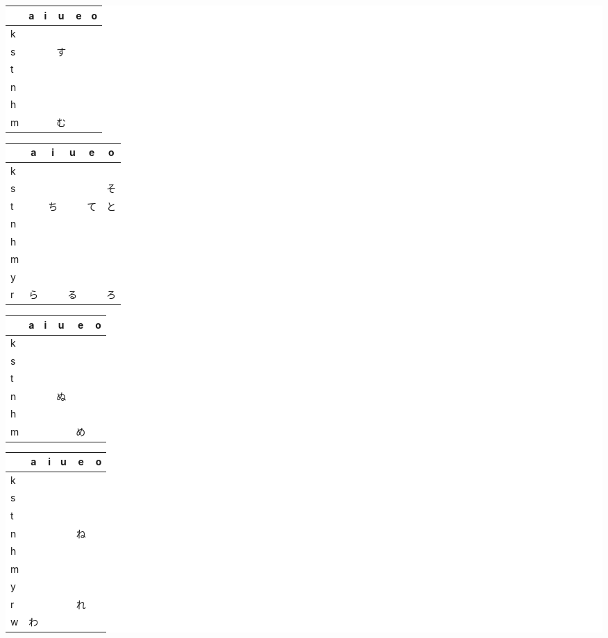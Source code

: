 |      | a    | i    | u    | e    | o   |
| ---- | ---- | ---- | ---- | ---- | --- |
| k    |      |      |      |      |     |
| s    |      |      | す   |      |     |
| t    |      |      |      |      |     |
| n    |      |      |      |      |     |
| h    |      |      |      |      |     |
| m    |      |      | む   |      |     |

|      | a    | i    | u    | e    | o   |
| ---- | ---- | ---- | ---- | ---- | --- |
| k    |      |      |      |      |     |
| s    |      |      |      |      | そ  |
| t    |      | ち   |      | て   | と  |
| n    |      |      |      |      |     |
| h    |      |      |      |      |     |
| m    |      |      |      |      |     |
| y    |      |      |      |      |     |
| r    | ら   |      | る   |      | ろ  |

|      | a    | i    | u    | e    | o   |
| ---- | ---- | ---- | ---- | ---- | --- |
| k    |      |      |      |      |     |
| s    |      |      |      |      |     |
| t    |      |      |      |      |     |
| n    |      |      | ぬ   |      |     |
| h    |      |      |      |      |     |
| m    |      |      |      | め   |     |

|      | a    | i    | u    | e    | o   |
| ---- | ---- | ---- | ---- | ---- | --- |
| k    |      |      |      |      |     |
| s    |      |      |      |      |     |
| t    |      |      |      |      |     |
| n    |      |      |      | ね   |     |
| h    |      |      |      |      |     |
| m    |      |      |      |      |     |
| y    |      |      |      |      |     |
| r    |      |      |      | れ   |     |
| w    | わ   |      |      |      |     |
